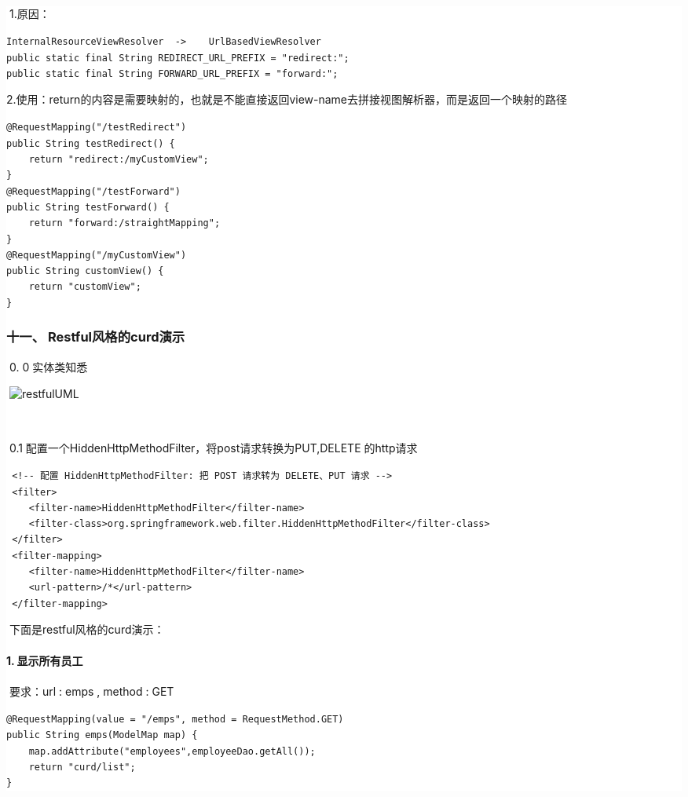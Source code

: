 ​	1.原因：

```
InternalResourceViewResolver  ->	UrlBasedViewResolver 
public static final String REDIRECT_URL_PREFIX = "redirect:";
public static final String FORWARD_URL_PREFIX = "forward:";
```

​	2.使用：return的内容是需要映射的，也就是不能直接返回view-name去拼接视图解析器，而是返回一个映射的路径

```
@RequestMapping("/testRedirect")
public String testRedirect() {
	return "redirect:/myCustomView";
}
@RequestMapping("/testForward")
public String testForward() {
	return "forward:/straightMapping";
}
@RequestMapping("/myCustomView")
public String customView() {
	return "customView";
}
```



### 十一、 Restful风格的curd演示

​	0. 0 实体类知悉

​	![restfulUML](D:\XD学习\MYcode\Java\进阶笔记\leecode\restfulUML.png)

​	

​	0.1 配置一个HiddenHttpMethodFilter，将post请求转换为PUT,DELETE 的http请求

```
 <!-- 配置 HiddenHttpMethodFilter: 把 POST 请求转为 DELETE、PUT 请求 -->
 <filter>
 	<filter-name>HiddenHttpMethodFilter</filter-name>
 	<filter-class>org.springframework.web.filter.HiddenHttpMethodFilter</filter-class>
 </filter>
 <filter-mapping>
 	<filter-name>HiddenHttpMethodFilter</filter-name>
 	<url-pattern>/*</url-pattern>
 </filter-mapping>
```

​	下面是restful风格的curd演示：

#### 1. 显示所有员工

​	要求：url : emps  , method : GET 

```
@RequestMapping(value = "/emps", method = RequestMethod.GET)
public String emps(ModelMap map) {
    map.addAttribute("employees",employeeDao.getAll());
    return "curd/list";
}
```
